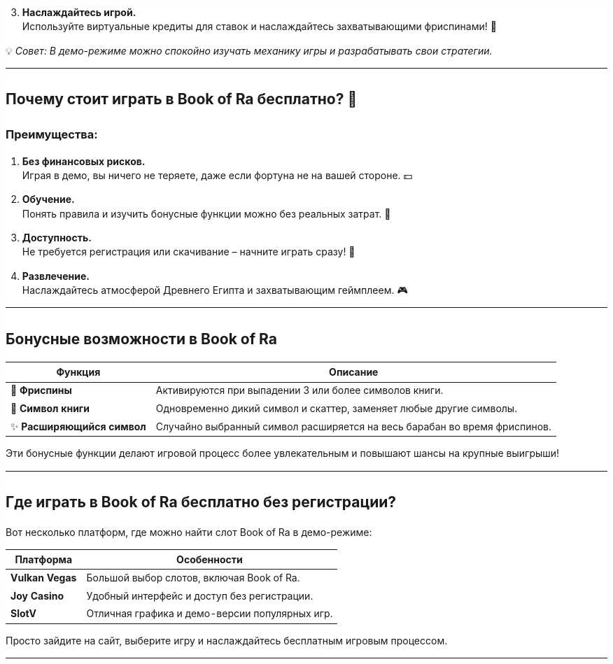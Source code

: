 3. **Наслаждайтесь игрой.**  
   Используйте виртуальные кредиты для ставок и наслаждайтесь захватывающими фриспинами! 🎉

💡 *Совет: В демо-режиме можно спокойно изучать механику игры и разрабатывать свои стратегии.*

---

## Почему стоит играть в Book of Ra бесплатно? 🌟

### Преимущества:

1. **Без финансовых рисков.**  
   Играя в демо, вы ничего не теряете, даже если фортуна не на вашей стороне. 💵

2. **Обучение.**  
   Понять правила и изучить бонусные функции можно без реальных затрат. 🧠

3. **Доступность.**  
   Не требуется регистрация или скачивание – начните играть сразу! 🚀

4. **Развлечение.**  
   Наслаждайтесь атмосферой Древнего Египта и захватывающим геймплеем. 🎮

---

## Бонусные возможности в Book of Ra

| **Функция**                 | **Описание**                                                                 |
|-----------------------------|-----------------------------------------------------------------------------|
| 🎁 **Фриспины**             | Активируются при выпадении 3 или более символов книги.                      |
| 📜 **Символ книги**         | Одновременно дикий символ и скаттер, заменяет любые другие символы.         |
| ✨ **Расширяющийся символ** | Случайно выбранный символ расширяется на весь барабан во время фриспинов.   |

Эти бонусные функции делают игровой процесс более увлекательным и повышают шансы на крупные выигрыши!

---

## Где играть в Book of Ra бесплатно без регистрации?

Вот несколько платформ, где можно найти слот Book of Ra в демо-режиме:

| **Платформа**        | **Особенности**                                         |
|-----------------------|-------------------------------------------------------|
| **Vulkan Vegas**     | Большой выбор слотов, включая Book of Ra.             |
| **Joy Casino**       | Удобный интерфейс и доступ без регистрации.           |
| **SlotV**            | Отличная графика и демо-версии популярных игр.        |

Просто зайдите на сайт, выберите игру и наслаждайтесь бесплатным игровым процессом.

---
